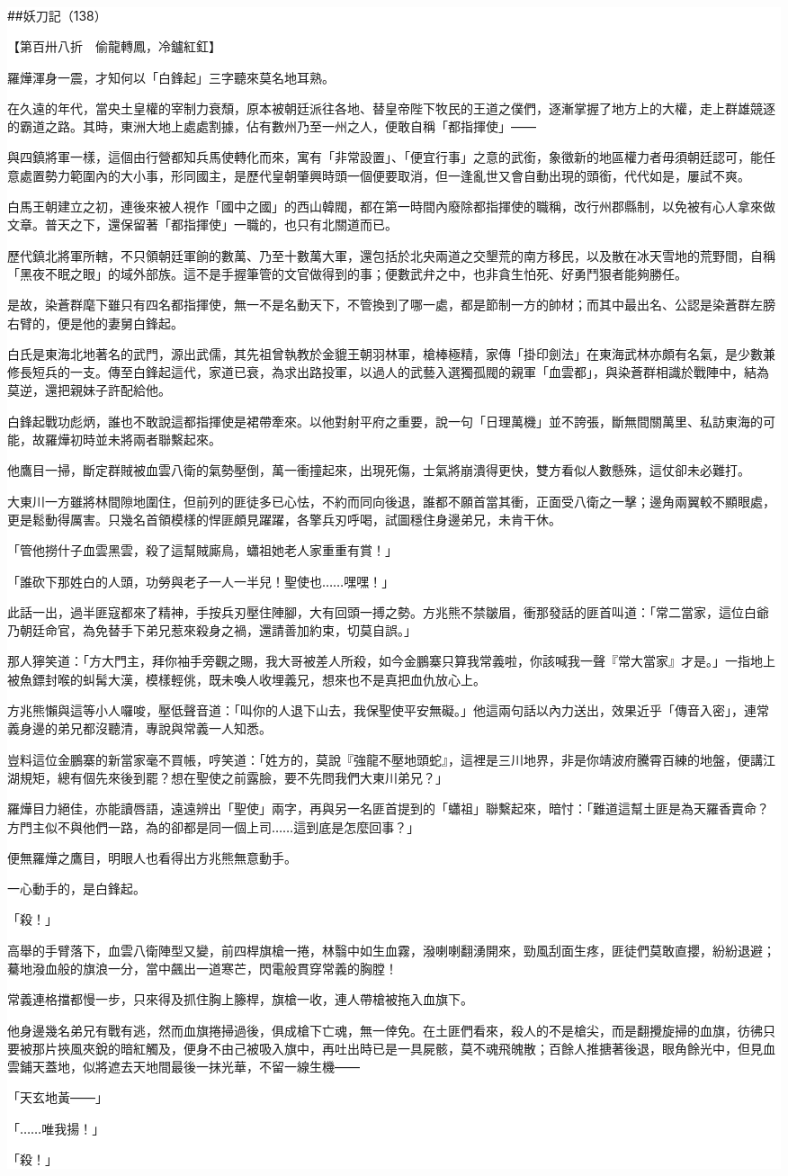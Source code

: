 ##妖刀記（138）


【第百卅八折　偷龍轉鳳，冷鑪紅釭】

羅燁渾身一震，才知何以「白鋒起」三字聽來莫名地耳熟。

在久遠的年代，當央土皇權的宰制力衰頹，原本被朝廷派往各地、替皇帝陛下牧民的王道之僕們，逐漸掌握了地方上的大權，走上群雄競逐的霸道之路。其時，東洲大地上處處割據，佔有數州乃至一州之人，便敢自稱「都指揮使」——

與四鎮將軍一樣，這個由行營都知兵馬使轉化而來，寓有「非常設置」、「便宜行事」之意的武銜，象徵新的地區權力者毋須朝廷認可，能任意處置勢力範圍內的大小事，形同國主，是歷代皇朝肇興時頭一個便要取消，但一逢亂世又會自動出現的頭銜，代代如是，屢試不爽。

白馬王朝建立之初，連後來被人視作「國中之國」的西山韓閥，都在第一時間內廢除都指揮使的職稱，改行州郡縣制，以免被有心人拿來做文章。普天之下，還保留著「都指揮使」一職的，也只有北關道而已。

歷代鎮北將軍所轄，不只領朝廷軍餉的數萬、乃至十數萬大軍，還包括於北央兩道之交墾荒的南方移民，以及散在冰天雪地的荒野間，自稱「黑夜不眠之眼」的域外部族。這不是手握筆管的文官做得到的事；便數武弁之中，也非貪生怕死、好勇鬥狠者能夠勝任。

是故，染蒼群麾下雖只有四名都指揮使，無一不是名動天下，不管換到了哪一處，都是節制一方的帥材；而其中最出名、公認是染蒼群左膀右臂的，便是他的妻舅白鋒起。

白氏是東海北地著名的武門，源出武儒，其先祖曾執教於金貔王朝羽林軍，槍棒極精，家傳「掛印劍法」在東海武林亦頗有名氣，是少數兼修長短兵的一支。傳至白鋒起這代，家道已衰，為求出路投軍，以過人的武藝入選獨孤閥的親軍「血雲都」，與染蒼群相識於戰陣中，結為莫逆，還把親妹子許配給他。

白鋒起戰功彪炳，誰也不敢說這都指揮使是裙帶牽來。以他對射平府之重要，說一句「日理萬機」並不誇張，斷無間關萬里、私訪東海的可能，故羅燁初時並未將兩者聯繫起來。

他鷹目一掃，斷定群賊被血雲八衛的氣勢壓倒，萬一衝撞起來，出現死傷，士氣將崩潰得更快，雙方看似人數懸殊，這仗卻未必難打。

大東川一方雖將林間隙地圍住，但前列的匪徒多已心怯，不約而同向後退，誰都不願首當其衝，正面受八衛之一擊；邊角兩翼較不顯眼處，更是鬆動得厲害。只幾名首領模樣的悍匪頗見躍躍，各擎兵刃呼喝，試圖穩住身邊弟兄，未肯干休。

「管他撈什子血雲黑雲，殺了這幫賊廝鳥，蠨祖她老人家重重有賞！」

「誰砍下那姓白的人頭，功勞與老子一人一半兒！聖使也……嘿嘿！」

此話一出，過半匪寇都來了精神，手按兵刃壓住陣腳，大有回頭一搏之勢。方兆熊不禁皺眉，衝那發話的匪首叫道：「常二當家，這位白爺乃朝廷命官，為免替手下弟兄惹來殺身之禍，還請善加約束，切莫自誤。」

那人獰笑道：「方大門主，拜你袖手旁觀之賜，我大哥被差人所殺，如今金鵬寨只算我常義啦，你該喊我一聲『常大當家』才是。」一指地上被魚鏢封喉的虯髯大漢，模樣輕佻，既未喚人收埋義兄，想來也不是真把血仇放心上。

方兆熊懶與這等小人囉唆，壓低聲音道：「叫你的人退下山去，我保聖使平安無礙。」他這兩句話以內力送出，效果近乎「傳音入密」，連常義身邊的弟兄都沒聽清，專說與常義一人知悉。

豈料這位金鵬寨的新當家毫不買帳，哼笑道：「姓方的，莫說『強龍不壓地頭蛇』，這裡是三川地界，非是你靖波府騰霄百練的地盤，便講江湖規矩，總有個先來後到罷？想在聖使之前露臉，要不先問我們大東川弟兄？」

羅燁目力絕佳，亦能讀唇語，遠遠辨出「聖使」兩字，再與另一名匪首提到的「蠨祖」聯繫起來，暗忖：「難道這幫土匪是為天羅香賣命？方門主似不與他們一路，為的卻都是同一個上司……這到底是怎麼回事？」

便無羅燁之鷹目，明眼人也看得出方兆熊無意動手。

一心動手的，是白鋒起。

「殺！」

高舉的手臂落下，血雲八衛陣型又變，前四桿旗槍一捲，林翳中如生血霧，潑喇喇翻湧開來，勁風刮面生疼，匪徒們莫敢直攖，紛紛退避；驀地潑血般的旗浪一分，當中飆出一道寒芒，閃電般貫穿常義的胸膛！

常義連格擋都慢一步，只來得及抓住胸上籐桿，旗槍一收，連人帶槍被拖入血旗下。

他身邊幾名弟兄有戰有逃，然而血旗捲掃過後，俱成槍下亡魂，無一倖免。在土匪們看來，殺人的不是槍尖，而是翻攪旋掃的血旗，彷彿只要被那片挾風夾銳的暗紅觸及，便身不由己被吸入旗中，再吐出時已是一具屍骸，莫不魂飛魄散；百餘人推搪著後退，眼角餘光中，但見血雲鋪天蓋地，似將遮去天地間最後一抹光華，不留一線生機——

「天玄地黃——」

「……唯我揚！」

「殺！」
